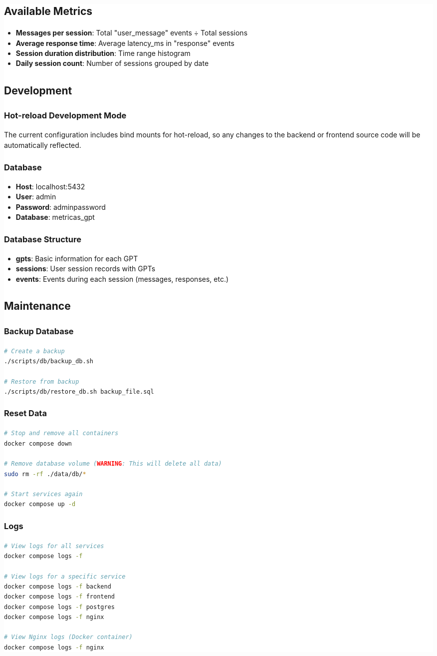 ## Available Metrics
- **Messages per session**: Total "user_message" events ÷ Total sessions
- **Average response time**: Average latency_ms in "response" events
- **Session duration distribution**: Time range histogram
- **Daily session count**: Number of sessions grouped by date

## Development

### Hot-reload Development Mode
The current configuration includes bind mounts for hot-reload, so any changes to the backend or frontend source code will be automatically reflected.

### Database
- **Host**: localhost:5432
- **User**: admin
- **Password**: adminpassword
- **Database**: metricas_gpt

### Database Structure
- **gpts**: Basic information for each GPT
- **sessions**: User session records with GPTs
- **events**: Events during each session (messages, responses, etc.)

## Maintenance

### Backup Database
```bash
# Create a backup
./scripts/db/backup_db.sh

# Restore from backup
./scripts/db/restore_db.sh backup_file.sql
```

### Reset Data
```bash
# Stop and remove all containers
docker compose down

# Remove database volume (WARNING: This will delete all data)
sudo rm -rf ./data/db/*

# Start services again
docker compose up -d
```

### Logs
```bash
# View logs for all services
docker compose logs -f

# View logs for a specific service
docker compose logs -f backend
docker compose logs -f frontend
docker compose logs -f postgres
docker compose logs -f nginx

# View Nginx logs (Docker container)
docker compose logs -f nginx
```
